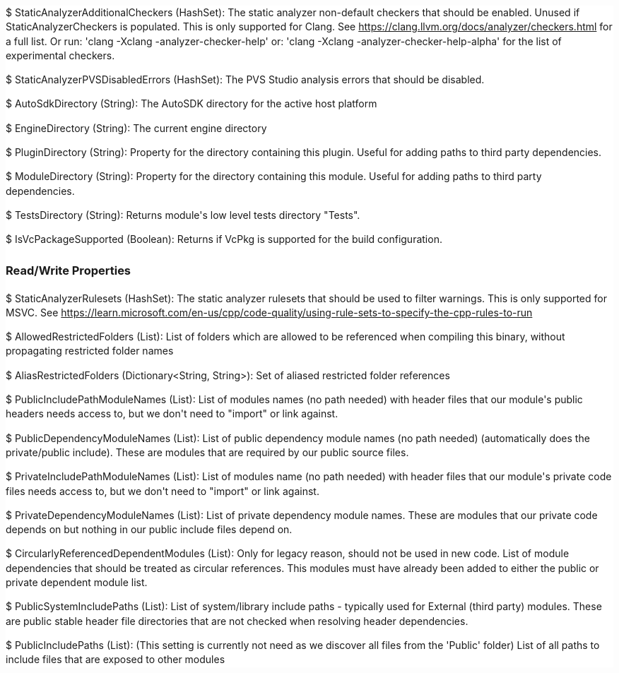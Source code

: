 $ StaticAnalyzerAdditionalCheckers (HashSet<String>): The static analyzer non-default checkers that should be enabled. Unused if StaticAnalyzerCheckers is populated. This is only supported for Clang. See https://clang.llvm.org/docs/analyzer/checkers.html for a full list. Or run: 'clang -Xclang -analyzer-checker-help' or: 'clang -Xclang -analyzer-checker-help-alpha' for the list of experimental checkers.

$ StaticAnalyzerPVSDisabledErrors (HashSet<String>): The PVS Studio analysis errors that should be disabled.

$ AutoSdkDirectory (String): The AutoSDK directory for the active host platform

$ EngineDirectory (String): The current engine directory

$ PluginDirectory (String): Property for the directory containing this plugin. Useful for adding paths to third party dependencies.

$ ModuleDirectory (String): Property for the directory containing this module. Useful for adding paths to third party dependencies.

$ TestsDirectory (String): Returns module's low level tests directory "Tests".

$ IsVcPackageSupported (Boolean): Returns if VcPkg is supported for the build configuration.

### Read/Write Properties

$ StaticAnalyzerRulesets (HashSet<FileReference>): The static analyzer rulesets that should be used to filter warnings. This is only supported for MSVC. See https://learn.microsoft.com/en-us/cpp/code-quality/using-rule-sets-to-specify-the-cpp-rules-to-run

$ AllowedRestrictedFolders (List<String>): List of folders which are allowed to be referenced when compiling this binary, without propagating restricted folder names

$ AliasRestrictedFolders (Dictionary<String, String>): Set of aliased restricted folder references

$ PublicIncludePathModuleNames (List<String>): List of modules names (no path needed) with header files that our module's public headers needs access to, but we don't need to "import" or link against.

$ PublicDependencyModuleNames (List<String>): List of public dependency module names (no path needed) (automatically does the private/public include). These are modules that are required by our public source files.

$ PrivateIncludePathModuleNames (List<String>): List of modules name (no path needed) with header files that our module's private code files needs access to, but we don't need to "import" or link against.

$ PrivateDependencyModuleNames (List<String>): List of private dependency module names. These are modules that our private code depends on but nothing in our public include files depend on.

$ CircularlyReferencedDependentModules (List<String>): Only for legacy reason, should not be used in new code. List of module dependencies that should be treated as circular references. This modules must have already been added to either the public or private dependent module list.

$ PublicSystemIncludePaths (List<String>): List of system/library include paths - typically used for External (third party) modules. These are public stable header file directories that are not checked when resolving header dependencies.

$ PublicIncludePaths (List<String>): (This setting is currently not need as we discover all files from the 'Public' folder) List of all paths to include files that are exposed to other modules
